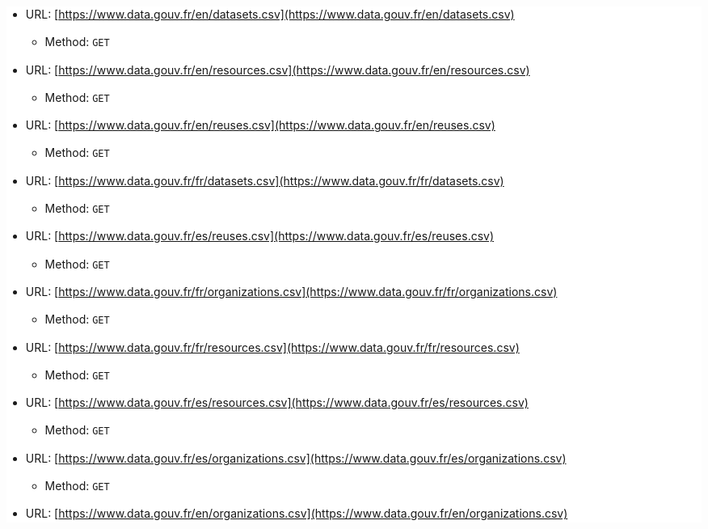   
* URL: [https://www.data.gouv.fr/en/datasets.csv](https://www.data.gouv.fr/en/datasets.csv)
  
  
  * Method: `GET`
  
  
  
  
* URL: [https://www.data.gouv.fr/en/resources.csv](https://www.data.gouv.fr/en/resources.csv)
  
  
  * Method: `GET`
  
  
  
  
* URL: [https://www.data.gouv.fr/en/reuses.csv](https://www.data.gouv.fr/en/reuses.csv)
  
  
  * Method: `GET`
  
  
  
  
* URL: [https://www.data.gouv.fr/fr/datasets.csv](https://www.data.gouv.fr/fr/datasets.csv)
  
  
  * Method: `GET`
  
  
  
  
* URL: [https://www.data.gouv.fr/es/reuses.csv](https://www.data.gouv.fr/es/reuses.csv)
  
  
  * Method: `GET`
  
  
  
  
* URL: [https://www.data.gouv.fr/fr/organizations.csv](https://www.data.gouv.fr/fr/organizations.csv)
  
  
  * Method: `GET`
  
  
  
  
* URL: [https://www.data.gouv.fr/fr/resources.csv](https://www.data.gouv.fr/fr/resources.csv)
  
  
  * Method: `GET`
  
  
  
  
* URL: [https://www.data.gouv.fr/es/resources.csv](https://www.data.gouv.fr/es/resources.csv)
  
  
  * Method: `GET`
  
  
  
  
* URL: [https://www.data.gouv.fr/es/organizations.csv](https://www.data.gouv.fr/es/organizations.csv)
  
  
  * Method: `GET`
  
  
  
  
* URL: [https://www.data.gouv.fr/en/organizations.csv](https://www.data.gouv.fr/en/organizations.csv)
  